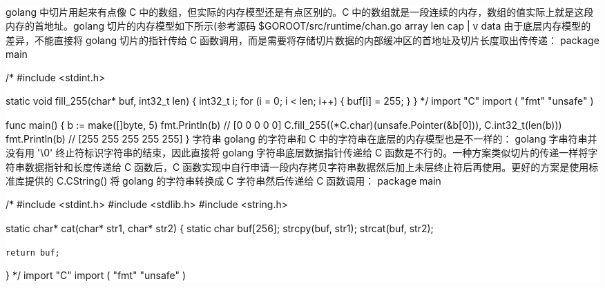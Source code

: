 golang 中切片用起来有点像 C 中的数组，但实际的内存模型还是有点区别的。C 中的数组就是一段连续的内存，数组的值实际上就是这段内存的首地址。golang 切片的内存模型如下所示(参考源码 $GOROOT/src/runtime/chan.go
array len cap
  |
  v 
data
由于底层内存模型的差异，不能直接将 golang 切片的指针传给 C 函数调用，而是需要将存储切片数据的内部缓冲区的首地址及切片长度取出传传递：
package main

/*
#include <stdint.h>

static void fill_255(char* buf, int32_t len) {
    int32_t i;
    for (i = 0; i < len; i++) {
        buf[i] = 255;
    }
}
*/
import "C"
import (
    "fmt"
    "unsafe"
)

func main() {
    b := make([]byte, 5)
    fmt.Println(b) // [0 0 0 0 0]
    C.fill_255((*C.char)(unsafe.Pointer(&b[0])), C.int32_t(len(b)))
    fmt.Println(b) // [255 255 255 255 255]
}
字符串
golang 的字符串和 C 中的字符串在底层的内存模型也是不一样的：
golang 字串符串并没有用 '\0' 终止符标识字符串的结束，因此直接将 golang 字符串底层数据指针传递给 C 函数是不行的。一种方案类似切片的传递一样将字符串数据指针和长度传递给 C 函数后，C 函数实现中自行申请一段内存拷贝字符串数据然后加上未层终止符后再使用。更好的方案是使用标准库提供的 C.CString() 将 golang 的字符串转换成 C 字符串然后传递给 C 函数调用：
package main

/*
#include <stdint.h>
#include <stdlib.h>
#include <string.h>

static char* cat(char* str1, char* str2) {
    static char buf[256];
    strcpy(buf, str1);
    strcat(buf, str2);

    return buf;
}
*/
import "C"
import (
	"fmt"
	"unsafe"
)
